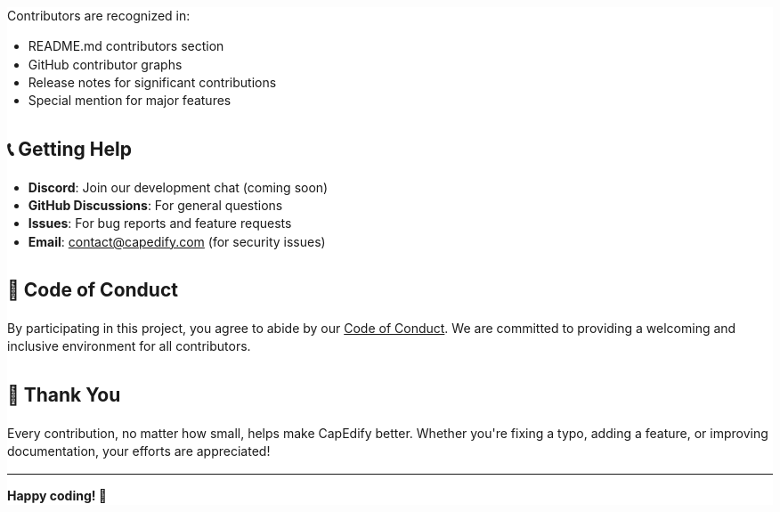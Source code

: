 Contributors are recognized in:
- README.md contributors section
- GitHub contributor graphs
- Release notes for significant contributions
- Special mention for major features

## 📞 Getting Help

- **Discord**: Join our development chat (coming soon)
- **GitHub Discussions**: For general questions
- **Issues**: For bug reports and feature requests
- **Email**: contact@capedify.com (for security issues)

## 📜 Code of Conduct

By participating in this project, you agree to abide by our [Code of Conduct](CODE_OF_CONDUCT.md). We are committed to providing a welcoming and inclusive environment for all contributors.

## 🙏 Thank You

Every contribution, no matter how small, helps make CapEdify better. Whether you're fixing a typo, adding a feature, or improving documentation, your efforts are appreciated!

---

**Happy coding! 🚀**